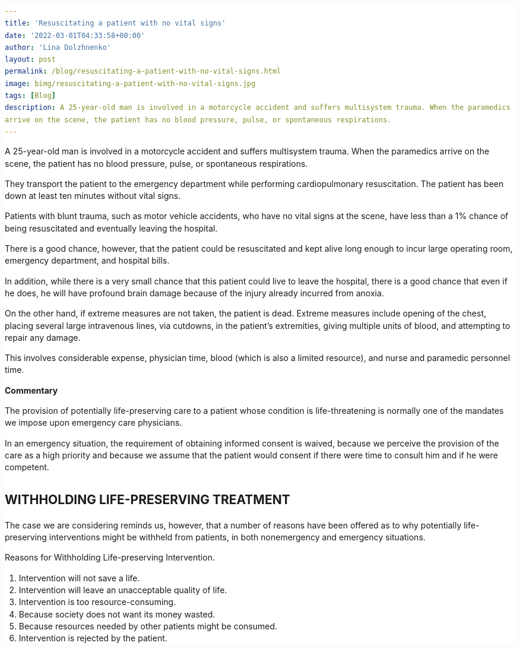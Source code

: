 ```yaml
---
title: 'Resuscitating a patient with no vital signs'
date: '2022-03-01T04:33:58+00:00'
author: 'Lina Dolzhnenko'
layout: post
permalink: /blog/resuscitating-a-patient-with-no-vital-signs.html
image: bimg/resuscitating-a-patient-with-no-vital-signs.jpg
tags: [Blog]
description: A 25-year-old man is involved in a motorcycle accident and suffers multisystem trauma. When the paramedics arrive on the scene, the patient has no blood pressure, pulse, or spontaneous respirations.
---
```


A 25-year-old man is involved in a motorcycle accident and suffers multisystem trauma. When the paramedics arrive on the scene, the patient has no blood pressure, pulse, or spontaneous respirations.

They transport the patient to the emergency department while performing cardiopulmonary resuscitation. The patient has been down at least ten minutes without vital signs.

Patients with blunt trauma, such as motor vehicle accidents, who have no vital signs at the scene, have less than a 1% chance of being resuscitated and eventually leaving the hospital.

There is a good chance, however, that the patient could be resuscitated and kept alive long enough to incur large operating room, emergency department, and hospital bills.

In addition, while there is a very small chance that this patient could live to leave the hospital, there is a good chance that even if he does, he will have profound brain damage because of the injury already incurred from anoxia.

On the other hand, if extreme measures are not taken, the patient is dead. Extreme measures include opening of the chest, placing several large intravenous lines, via cutdowns, in the patient’s extremities, giving multiple units of blood, and attempting to repair any damage.

This involves considerable expense, physician time, blood (which is also a limited resource), and nurse and paramedic personnel time.

**Commentary**

The provision of potentially life-preserving care to a patient whose condition is life-threatening is normally one of the mandates we impose upon emergency care phy­sicians.

In an emergency situation, the requirement of obtaining informed consent is waived, because we perceive the provision of the care as a high priority and because we assume that the patient would consent if there were time to consult him and if he were competent.

## WITHHOLDING LIFE-PRESERVING TREATMENT

The case we are considering reminds us, however, that a number of reasons have been offered as to why potentially life-preserving interventions might be withheld from patients, in both nonemergency and emergency situations.

Reasons for Withholding Life-preserving Intervention.

1. Intervention will not save a life.
2. Intervention will leave an unacceptable quality of life.
3. Intervention is too resource-consuming.
4. Because society does not want its money wasted.
5. Because resources needed by other patients might be consumed.
6. Intervention is rejected by the patient.
